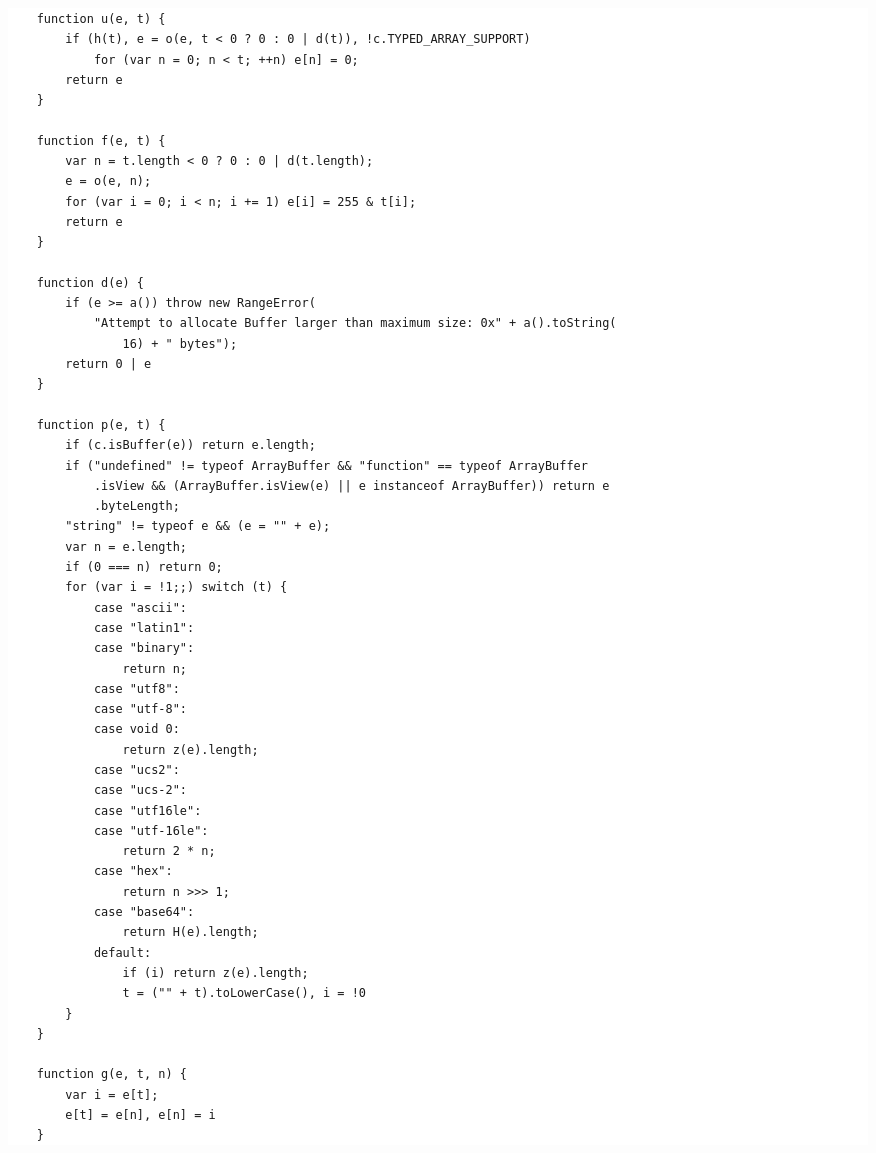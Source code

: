 		function u(e, t) {
			if (h(t), e = o(e, t < 0 ? 0 : 0 | d(t)), !c.TYPED_ARRAY_SUPPORT)
				for (var n = 0; n < t; ++n) e[n] = 0;
			return e
		}

		function f(e, t) {
			var n = t.length < 0 ? 0 : 0 | d(t.length);
			e = o(e, n);
			for (var i = 0; i < n; i += 1) e[i] = 255 & t[i];
			return e
		}

		function d(e) {
			if (e >= a()) throw new RangeError(
				"Attempt to allocate Buffer larger than maximum size: 0x" + a().toString(
					16) + " bytes");
			return 0 | e
		}

		function p(e, t) {
			if (c.isBuffer(e)) return e.length;
			if ("undefined" != typeof ArrayBuffer && "function" == typeof ArrayBuffer
				.isView && (ArrayBuffer.isView(e) || e instanceof ArrayBuffer)) return e
				.byteLength;
			"string" != typeof e && (e = "" + e);
			var n = e.length;
			if (0 === n) return 0;
			for (var i = !1;;) switch (t) {
				case "ascii":
				case "latin1":
				case "binary":
					return n;
				case "utf8":
				case "utf-8":
				case void 0:
					return z(e).length;
				case "ucs2":
				case "ucs-2":
				case "utf16le":
				case "utf-16le":
					return 2 * n;
				case "hex":
					return n >>> 1;
				case "base64":
					return H(e).length;
				default:
					if (i) return z(e).length;
					t = ("" + t).toLowerCase(), i = !0
			}
		}

		function g(e, t, n) {
			var i = e[t];
			e[t] = e[n], e[n] = i
		}
